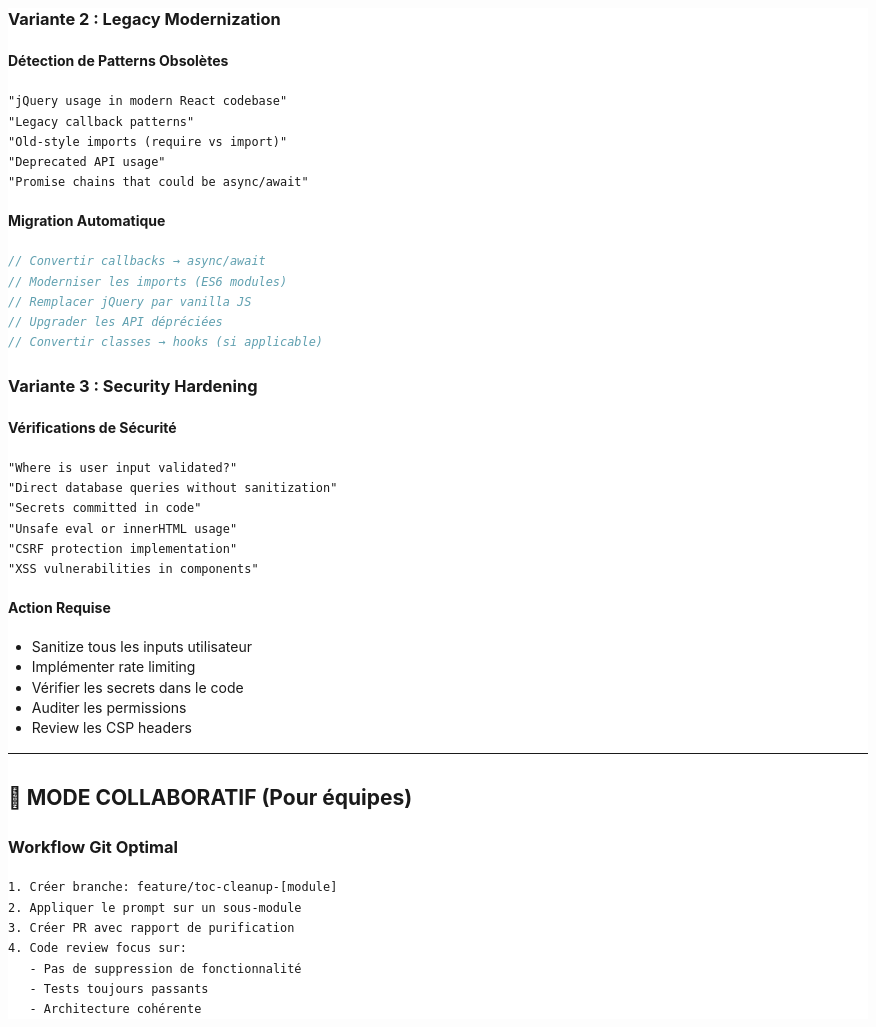 ### Variante 2 : Legacy Modernization

#### Détection de Patterns Obsolètes
```
"jQuery usage in modern React codebase"
"Legacy callback patterns"
"Old-style imports (require vs import)"
"Deprecated API usage"
"Promise chains that could be async/await"
```

#### Migration Automatique
```typescript
// Convertir callbacks → async/await
// Moderniser les imports (ES6 modules)
// Remplacer jQuery par vanilla JS
// Upgrader les API dépréciées
// Convertir classes → hooks (si applicable)
```

### Variante 3 : Security Hardening

#### Vérifications de Sécurité
```
"Where is user input validated?"
"Direct database queries without sanitization"
"Secrets committed in code"
"Unsafe eval or innerHTML usage"
"CSRF protection implementation"
"XSS vulnerabilities in components"
```

#### Action Requise
- Sanitize tous les inputs utilisateur
- Implémenter rate limiting
- Vérifier les secrets dans le code
- Auditer les permissions
- Review les CSP headers

---

## 👥 MODE COLLABORATIF (Pour équipes)

### Workflow Git Optimal
```
1. Créer branche: feature/toc-cleanup-[module]
2. Appliquer le prompt sur un sous-module
3. Créer PR avec rapport de purification
4. Code review focus sur:
   - Pas de suppression de fonctionnalité
   - Tests toujours passants
   - Architecture cohérente
```

